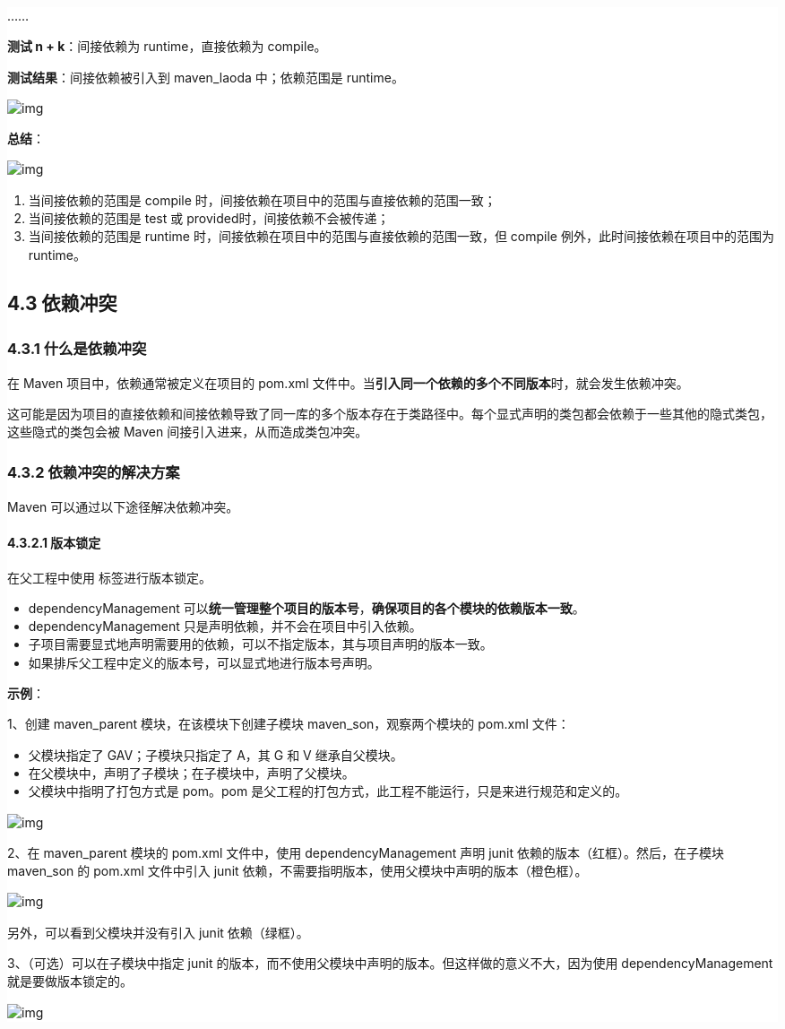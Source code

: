 ……

**测试 n + k**：间接依赖为 runtime，直接依赖为 compile。

**测试结果**：间接依赖被引入到 maven_laoda 中；依赖范围是 runtime。

![img](https://tw9tzjv8tr6.feishu.cn/space/api/box/stream/download/asynccode/?code=ODFiMGViZGU5NDYzYTVjYjJiMGU5ZjRjNzkxYzZhZDVfejRYZ3d4VkgyUHU5SENVa0M0SWo4S2l5cERPSnhzUWJfVG9rZW46UWlWUmJXMzl1b1BOQ3N4bXFPNWM3UnpubkpkXzE3MzI3ODQxODM6MTczMjc4Nzc4M19WNA)

**总结**：

![img](https://tw9tzjv8tr6.feishu.cn/space/api/box/stream/download/asynccode/?code=YWQ0MjdjMTI3MDMzOGVlMTI2ZTdjZGY2YjMxNDJkOGZfOFdiSEl3M2tGZ0tidFBkeUQxaU9ZSTJ3MGMxUEhJMUJfVG9rZW46QlZjbGIwUDNOb3gzQWF4S3Z3aGMxR05HbmliXzE3MzI3ODQxODM6MTczMjc4Nzc4M19WNA)

1. 当间接依赖的范围是 compile 时，间接依赖在项目中的范围与直接依赖的范围一致；
2. 当间接依赖的范围是 test 或 provided时，间接依赖不会被传递；
3. 当间接依赖的范围是 runtime 时，间接依赖在项目中的范围与直接依赖的范围一致，但 compile 例外，此时间接依赖在项目中的范围为 runtime。

## 4.3 依赖冲突

### 4.3.1 什么是依赖冲突

在 Maven 项目中，依赖通常被定义在项目的 pom.xml 文件中。当**引入同一个依赖的多个不同版本**时，就会发生依赖冲突。

这可能是因为项目的直接依赖和间接依赖导致了同一库的多个版本存在于类路径中。每个显式声明的类包都会依赖于一些其他的隐式类包，这些隐式的类包会被 Maven 间接引入进来，从而造成类包冲突。

### 4.3.2 依赖冲突的解决方案

Maven 可以通过以下途径解决依赖冲突。

#### 4.3.2.1 版本锁定

在父工程中使用 <dependencyManagement> 标签进行版本锁定。

- dependencyManagement 可以**统一管理整个项目的版本号**，**确保项目的各个模块的依赖版本一致**。
- dependencyManagement 只是声明依赖，并不会在项目中引入依赖。
- 子项目需要显式地声明需要用的依赖，可以不指定版本，其与项目声明的版本一致。
- 如果排斥父工程中定义的版本号，可以显式地进行版本号声明。 

**示例**：

1、创建 maven_parent 模块，在该模块下创建子模块 maven_son，观察两个模块的 pom.xml 文件：

- 父模块指定了 GAV；子模块只指定了 A，其 G 和 V 继承自父模块。
- 在父模块中，声明了子模块；在子模块中，声明了父模块。
- 父模块中指明了打包方式是 pom。pom 是父工程的打包方式，此工程不能运行，只是来进行规范和定义的。

![img](https://tw9tzjv8tr6.feishu.cn/space/api/box/stream/download/asynccode/?code=YjA1OTc1NzEzMzRjY2IwODIyYWUwOTFkNGU0YzhhYTlfQlIwdmFjc3A2SEFkcVY1ZVNBNXhwN1pnam5LVFRsejdfVG9rZW46SFhRWGJOWk03b3Y0MFh4elVaeGNETDVJbkdUXzE3MzI3ODQxODM6MTczMjc4Nzc4M19WNA)

2、在 maven_parent 模块的 pom.xml 文件中，使用 dependencyManagement 声明 junit 依赖的版本（红框）。然后，在子模块 maven_son 的 pom.xml 文件中引入 junit 依赖，不需要指明版本，使用父模块中声明的版本（橙色框）。

![img](https://tw9tzjv8tr6.feishu.cn/space/api/box/stream/download/asynccode/?code=NzQ1M2YyNzc2NTY4MzY3Y2Y2OWNkMDNlZWUzZTJiYTdfOTMxZW1MMkdqckE0YkV0bzlDSGh2TnhlVmJBVlRCd2xfVG9rZW46UW9jU2JCek1Tb1F4MHZ4eTFPVGM5OWd5blZlXzE3MzI3ODQxODM6MTczMjc4Nzc4M19WNA)

另外，可以看到父模块并没有引入 junit 依赖（绿框）。

3、（可选）可以在子模块中指定 junit 的版本，而不使用父模块中声明的版本。但这样做的意义不大，因为使用 dependencyManagement 就是要做版本锁定的。

![img](https://tw9tzjv8tr6.feishu.cn/space/api/box/stream/download/asynccode/?code=YWY2MjM1MWIzNGU2YjJhOTVmODE2ZGQ5MTNlNGNkNWNfdkpKamlOOEhYMzRzN1hQN2tCMmNUeFppT0pHVUY3bkVfVG9rZW46UjNXamJDbDRvb2pPTWF4WVgyTmM4RmZwblNmXzE3MzI3ODQxODM6MTczMjc4Nzc4M19WNA)
